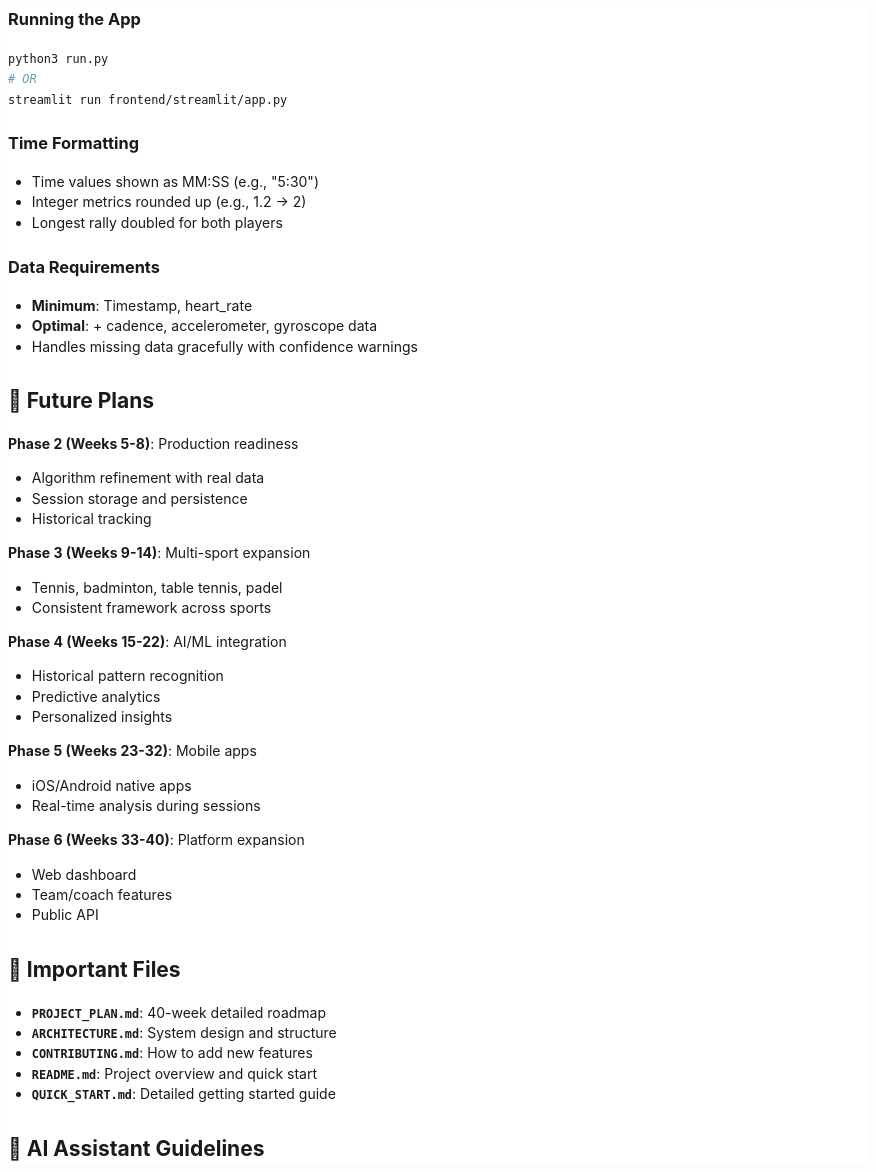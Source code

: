 ### Running the App
```bash
python3 run.py
# OR
streamlit run frontend/streamlit/app.py
```

### Time Formatting
- Time values shown as MM:SS (e.g., "5:30")
- Integer metrics rounded up (e.g., 1.2 → 2)
- Longest rally doubled for both players

### Data Requirements
- **Minimum**: Timestamp, heart_rate
- **Optimal**: + cadence, accelerometer, gyroscope data
- Handles missing data gracefully with confidence warnings

## 🔮 Future Plans

**Phase 2 (Weeks 5-8)**: Production readiness
- Algorithm refinement with real data
- Session storage and persistence
- Historical tracking

**Phase 3 (Weeks 9-14)**: Multi-sport expansion
- Tennis, badminton, table tennis, padel
- Consistent framework across sports

**Phase 4 (Weeks 15-22)**: AI/ML integration
- Historical pattern recognition
- Predictive analytics
- Personalized insights

**Phase 5 (Weeks 23-32)**: Mobile apps
- iOS/Android native apps
- Real-time analysis during sessions

**Phase 6 (Weeks 33-40)**: Platform expansion
- Web dashboard
- Team/coach features
- Public API

## 📝 Important Files

- **`PROJECT_PLAN.md`**: 40-week detailed roadmap
- **`ARCHITECTURE.md`**: System design and structure
- **`CONTRIBUTING.md`**: How to add new features
- **`README.md`**: Project overview and quick start
- **`QUICK_START.md`**: Detailed getting started guide

## 🤖 AI Assistant Guidelines
